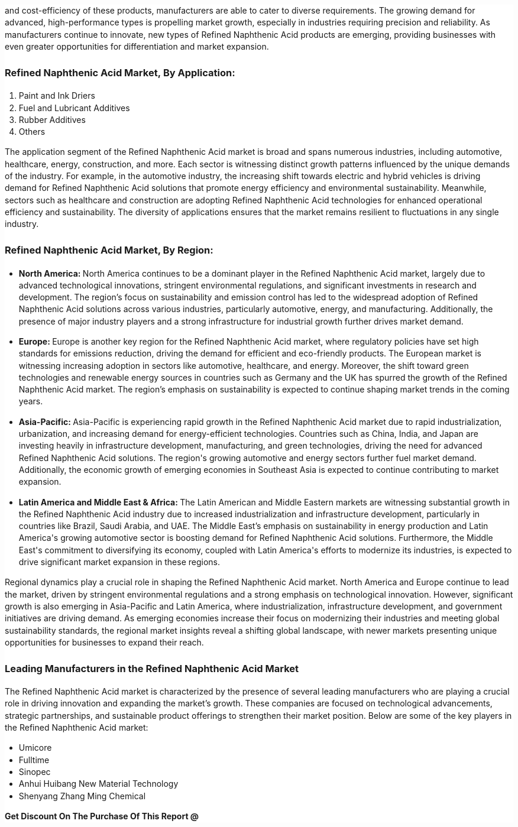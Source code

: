 and cost-efficiency of these products, manufacturers are able to cater to diverse requirements. The growing demand for advanced, high-performance types is propelling market growth, especially in industries requiring precision and reliability. As manufacturers continue to innovate, new types of Refined Naphthenic Acid products are emerging, providing businesses with even greater opportunities for differentiation and market expansion.</p><h3>Refined Naphthenic Acid Market,&nbsp;By Application:</h3><ol><li>Paint and Ink Driers<li> Fuel and Lubricant Additives<li> Rubber Additives<li> Others</li></ol><p>The application segment of the Refined Naphthenic Acid market is broad and spans numerous industries, including automotive, healthcare, energy, construction, and more. Each sector is witnessing distinct growth patterns influenced by the unique demands of the industry. For example, in the automotive industry, the increasing shift towards electric and hybrid vehicles is driving demand for Refined Naphthenic Acid solutions that promote energy efficiency and environmental sustainability. Meanwhile, sectors such as healthcare and construction are adopting Refined Naphthenic Acid technologies for enhanced operational efficiency and sustainability. The diversity of applications ensures that the market remains resilient to fluctuations in any single industry.</p><h3>Refined Naphthenic Acid Market, By Region:</h3><ul><li><p><strong>North America:&nbsp;</strong>North America continues to be a dominant player in the Refined Naphthenic Acid market, largely due to advanced technological innovations, stringent environmental regulations, and significant investments in research and development. The region&rsquo;s focus on sustainability and emission control has led to the widespread adoption of Refined Naphthenic Acid solutions across various industries, particularly automotive, energy, and manufacturing. Additionally, the presence of major industry players and a strong infrastructure for industrial growth further drives market demand.</p></li><li><p><strong><strong>Europe:&nbsp;</strong></strong>Europe is another key region for the Refined Naphthenic Acid market, where regulatory policies have set high standards for emissions reduction, driving the demand for efficient and eco-friendly products. The European market is witnessing increasing adoption in sectors like automotive, healthcare, and energy. Moreover, the shift toward green technologies and renewable energy sources in countries such as Germany and the UK has spurred the growth of the Refined Naphthenic Acid market. The region&rsquo;s emphasis on sustainability is expected to continue shaping market trends in the coming years.</p></li><li><p><strong><strong>Asia-Pacific:&nbsp;</strong></strong>Asia-Pacific is experiencing rapid growth in the Refined Naphthenic Acid market due to rapid industrialization, urbanization, and increasing demand for energy-efficient technologies. Countries such as China, India, and Japan are investing heavily in infrastructure development, manufacturing, and green technologies, driving the need for advanced Refined Naphthenic Acid solutions. The region's growing automotive and energy sectors further fuel market demand. Additionally, the economic growth of emerging economies in Southeast Asia is expected to continue contributing to market expansion.</p></li><li><p><strong><strong>Latin America and Middle East &amp; Africa:&nbsp;</strong></strong>The Latin American and Middle Eastern markets are witnessing substantial growth in the Refined Naphthenic Acid industry due to increased industrialization and infrastructure development, particularly in countries like Brazil, Saudi Arabia, and UAE. The Middle East&rsquo;s emphasis on sustainability in energy production and Latin America's growing automotive sector is boosting demand for Refined Naphthenic Acid solutions. Furthermore, the Middle East's commitment to diversifying its economy, coupled with Latin America's efforts to modernize its industries, is expected to drive significant market expansion in these regions.</p></li></ul><p>Regional dynamics play a crucial role in shaping the Refined Naphthenic Acid market. North America and Europe continue to lead the market, driven by stringent environmental regulations and a strong emphasis on technological innovation. However, significant growth is also emerging in Asia-Pacific and Latin America, where industrialization, infrastructure development, and government initiatives are driving demand. As emerging economies increase their focus on modernizing their industries and meeting global sustainability standards, the regional market insights reveal a shifting global landscape, with newer markets presenting unique opportunities for businesses to expand their reach.</p><h3><strong>Leading Manufacturers in the Refined Naphthenic Acid Market</strong></h3><p>The Refined Naphthenic Acid market is characterized by the presence of several leading manufacturers who are playing a crucial role in driving innovation and expanding the market&rsquo;s growth. These companies are focused on technological advancements, strategic partnerships, and sustainable product offerings to strengthen their market position. Below are some of the key players in the Refined Naphthenic Acid market:</p></div><div class="article-main__content" data-test-id="publishing-text-block"><ul><li><span class="">Umicore<li> Fulltime<li> Sinopec<li> Anhui Huibang New Material Technology<li> Shenyang Zhang Ming Chemical</span></li></ul></div><div class="article-main__content" data-test-id="publishing-text-block"><p><span class="font-[700]"><strong>Get Discount On The Purchase Of This Report @</strong>